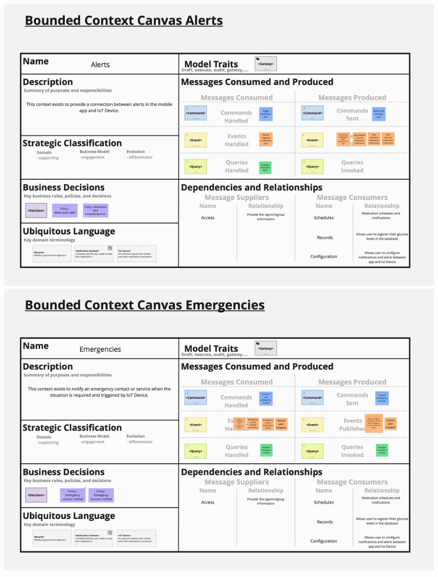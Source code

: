 <img src="../assets/img/chapter-IV/contextCanvas5.jpg"> 

<img src="../assets/img/chapter-IV/contextCanvas6.jpg"> 
